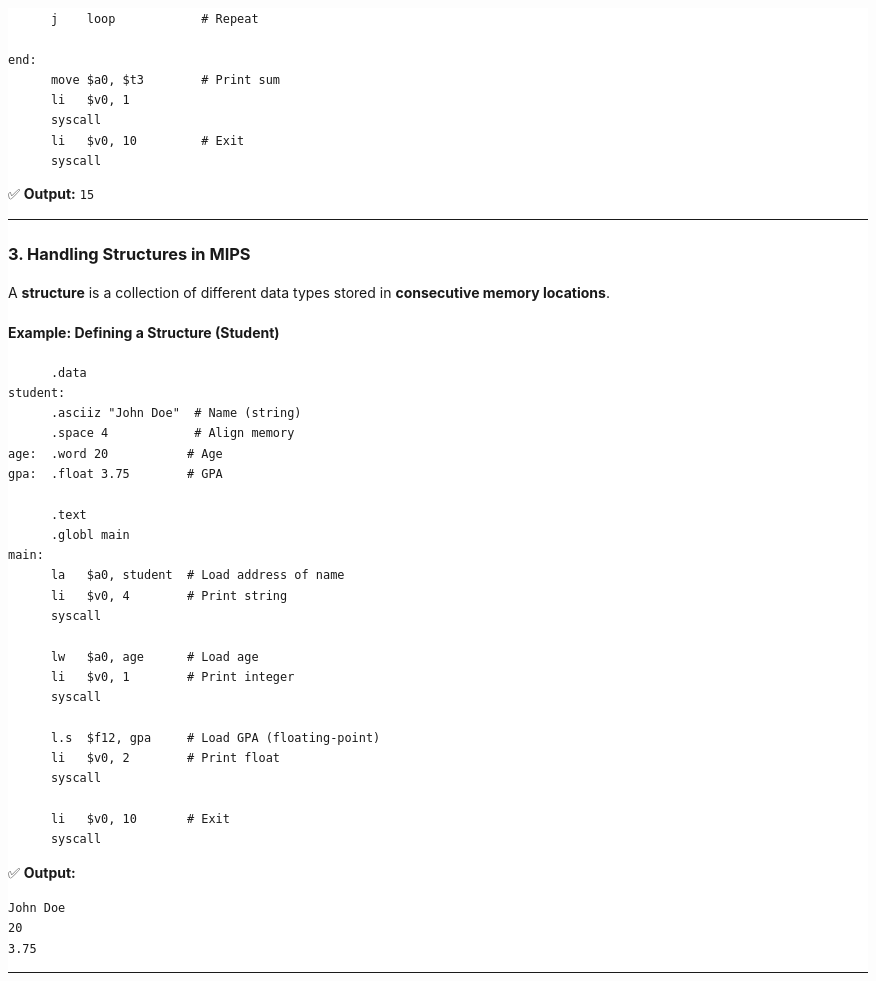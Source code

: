 ```assembly
      j    loop            # Repeat

end:
      move $a0, $t3        # Print sum
      li   $v0, 1
      syscall
      li   $v0, 10         # Exit
      syscall
```

✅ **Output:** `15`

---

### **3. Handling Structures in MIPS**

A **structure** is a collection of different data types stored in **consecutive memory locations**.

#### **Example: Defining a Structure (Student)**

```assembly
      .data
student:
      .asciiz "John Doe"  # Name (string)
      .space 4            # Align memory
age:  .word 20           # Age
gpa:  .float 3.75        # GPA

      .text
      .globl main
main:
      la   $a0, student  # Load address of name
      li   $v0, 4        # Print string
      syscall

      lw   $a0, age      # Load age
      li   $v0, 1        # Print integer
      syscall

      l.s  $f12, gpa     # Load GPA (floating-point)
      li   $v0, 2        # Print float
      syscall

      li   $v0, 10       # Exit
      syscall
```

✅ **Output:**

```
John Doe
20
3.75
```

---